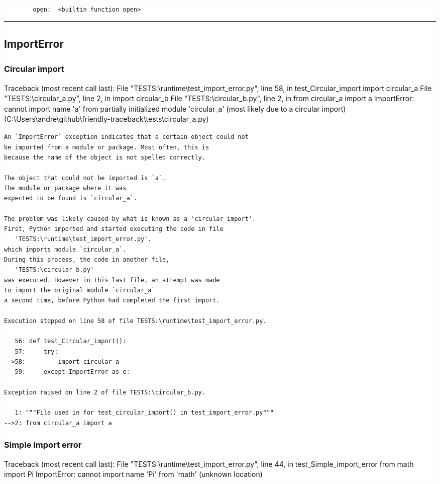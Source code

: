             open:  <builtin function open>
        


---

## ImportError
### Circular import

Traceback (most recent call last):
  File "TESTS:\runtime\test_import_error.py", line 58, in test_Circular_import
    import circular_a
  File "TESTS:\circular_a.py", line 2, in <module>
    import circular_b
  File "TESTS:\circular_b.py", line 2, in <module>
    from circular_a import a
ImportError: cannot import name 'a' from partially initialized module 'circular_a' (most likely due to a circular import) (C:\Users\andre\github\friendly-traceback\tests\circular_a.py)

    An `ImportError` exception indicates that a certain object could not
    be imported from a module or package. Most often, this is
    because the name of the object is not spelled correctly.
    
    The object that could not be imported is `a`.
    The module or package where it was 
    expected to be found is `circular_a`.
    
    The problem was likely caused by what is known as a 'circular import'.
    First, Python imported and started executing the code in file
       'TESTS:\runtime\test_import_error.py'.
    which imports module `circular_a`.
    During this process, the code in another file,
       'TESTS:\circular_b.py'
    was executed. However in this last file, an attempt was made
    to import the original module `circular_a`
    a second time, before Python had completed the first import.
    
    Execution stopped on line 58 of file TESTS:\runtime\test_import_error.py.
    
       56: def test_Circular_import():
       57:     try:
    -->58:         import circular_a
       59:     except ImportError as e:

    Exception raised on line 2 of file TESTS:\circular_b.py.
    
       1: """File used in for test_circular_import() in test_import_error.py"""
    -->2: from circular_a import a

### Simple import error

Traceback (most recent call last):
  File "TESTS:\runtime\test_import_error.py", line 44, in test_Simple_import_error
    from math import Pi
ImportError: cannot import name 'Pi' from 'math' (unknown location)
